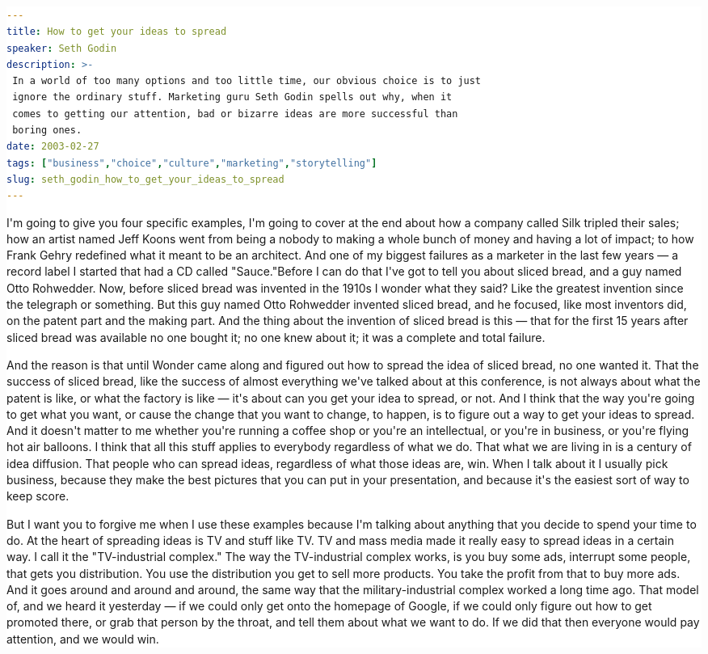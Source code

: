 ```yaml
---
title: How to get your ideas to spread
speaker: Seth Godin
description: >-
 In a world of too many options and too little time, our obvious choice is to just
 ignore the ordinary stuff. Marketing guru Seth Godin spells out why, when it
 comes to getting our attention, bad or bizarre ideas are more successful than
 boring ones.
date: 2003-02-27
tags: ["business","choice","culture","marketing","storytelling"]
slug: seth_godin_how_to_get_your_ideas_to_spread
---
```


I'm going to give you four specific examples, I'm going to cover at the end about how a
company called Silk tripled their sales; how an artist named Jeff Koons went from being a
nobody to making a whole bunch of money and having a lot of impact; to how Frank Gehry
redefined what it meant to be an architect. And one of my biggest failures as a marketer
in the last few years — a record label I started that had a CD called "Sauce."Before I can
do that I've got to tell you about sliced bread, and a guy named Otto Rohwedder. Now,
before sliced bread was invented in the 1910s I wonder what they said? Like the greatest
invention since the telegraph or something. But this guy named Otto Rohwedder invented
sliced bread, and he focused, like most inventors did, on the patent part and the making
part. And the thing about the invention of sliced bread is this — that for the first 15
years after sliced bread was available no one bought it; no one knew about it; it was a
complete and total failure.

And the reason is that until Wonder came along and figured out how to spread the idea of
sliced bread, no one wanted it. That the success of sliced bread, like the success of
almost everything we've talked about at this conference, is not always about what the
patent is like, or what the factory is like — it's about can you get your idea to spread,
or not. And I think that the way you're going to get what you want, or cause the change
that you want to change, to happen, is to figure out a way to get your ideas to spread. And
it doesn't matter to me whether you're running a coffee shop or you're an intellectual, or
you're in business, or you're flying hot air balloons. I think that all this stuff applies
to everybody regardless of what we do. That what we are living in is a century of idea
diffusion. That people who can spread ideas, regardless of what those ideas are, win. When
I talk about it I usually pick business, because they make the best pictures that you can
put in your presentation, and because it's the easiest sort of way to keep
score.

But I want you to forgive me when I use these examples because I'm talking about anything
that you decide to spend your time to do. At the heart of spreading ideas is TV and stuff
like TV. TV and mass media made it really easy to spread ideas in a certain way. I call it
the "TV-industrial complex." The way the TV-industrial complex works, is you buy some ads,
interrupt some people, that gets you distribution. You use the distribution you get to
sell more products. You take the profit from that to buy more ads. And it goes around and
around and around, the same way that the military-industrial complex worked a long time
ago. That model of, and we heard it yesterday — if we could only get onto the homepage of
Google, if we could only figure out how to get promoted there, or grab that person by the
throat, and tell them about what we want to do. If we did that then everyone would pay
attention, and we would win.
